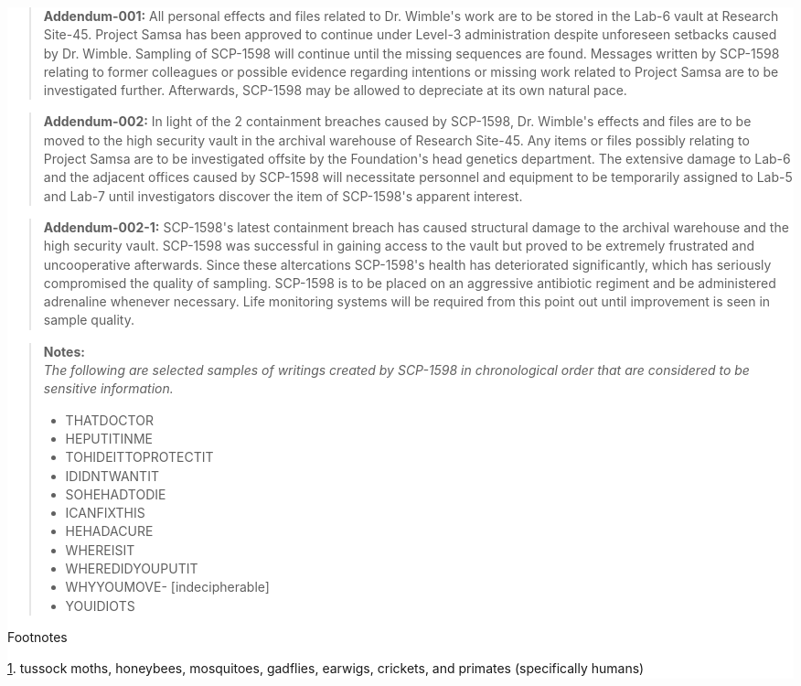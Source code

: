 > **Addendum-001:** All personal effects and files related to Dr. Wimble's work are to be stored in the Lab-6 vault at Research Site-45. Project Samsa has been approved to continue under Level-3 administration despite unforeseen setbacks caused by Dr. Wimble. Sampling of SCP-1598 will continue until the missing sequences are found. Messages written by SCP-1598 relating to former colleagues or possible evidence regarding intentions or missing work related to Project Samsa are to be investigated further. Afterwards, SCP-1598 may be allowed to depreciate at its own natural pace.

> **Addendum-002:** In light of the 2 containment breaches caused by SCP-1598, Dr. Wimble's effects and files are to be moved to the high security vault in the archival warehouse of Research Site-45. Any items or files possibly relating to Project Samsa are to be investigated offsite by the Foundation's head genetics department. The extensive damage to Lab-6 and the adjacent offices caused by SCP-1598 will necessitate personnel and equipment to be temporarily assigned to Lab-5 and Lab-7 until investigators discover the item of SCP-1598's apparent interest.

> **Addendum-002-1:** SCP-1598's latest containment breach has caused structural damage to the archival warehouse and the high security vault. SCP-1598 was successful in gaining access to the vault but proved to be extremely frustrated and uncooperative afterwards. Since these altercations SCP-1598's health has deteriorated significantly, which has seriously compromised the quality of sampling. SCP-1598 is to be placed on an aggressive antibiotic regiment and be administered adrenaline whenever necessary. Life monitoring systems will be required from this point out until improvement is seen in sample quality.

> **Notes:**  
> _The following are selected samples of writings created by SCP-1598 in chronological order that are considered to be sensitive information._
> 
> *   THATDOCTOR
> *   HEPUTITINME
> *   TOHIDEITTOPROTECTIT
> *   IDIDNTWANTIT
> *   SOHEHADTODIE
> *   ICANFIXTHIS
> *   HEHADACURE
> *   WHEREISIT
> *   WHEREDIDYOUPUTIT
> *   WHYYOUMOVE- \[indecipherable\]
> *   YOUIDIOTS

Footnotes

[1](javascript:;). tussock moths, honeybees, mosquitoes, gadflies, earwigs, crickets, and primates (specifically humans)